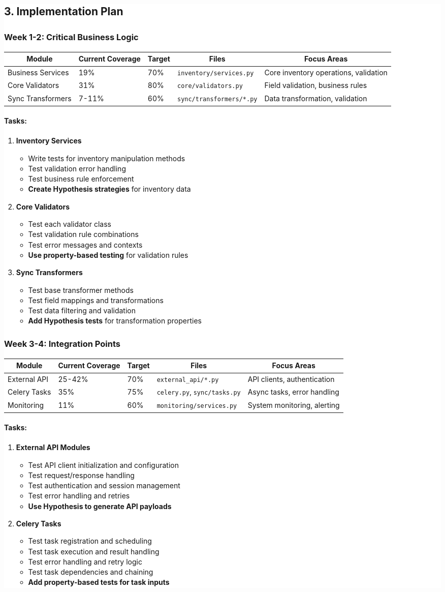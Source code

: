 ## 3. Implementation Plan

### Week 1-2: Critical Business Logic

| Module | Current Coverage | Target | Files | Focus Areas |
|--------|------------------|--------|-------|-------------|
| Business Services | 19% | 70% | `inventory/services.py` | Core inventory operations, validation |
| Core Validators | 31% | 80% | `core/validators.py` | Field validation, business rules |
| Sync Transformers | 7-11% | 60% | `sync/transformers/*.py` | Data transformation, validation |

#### Tasks:

1. **Inventory Services**
   - Write tests for inventory manipulation methods
   - Test validation error handling
   - Test business rule enforcement
   - **Create Hypothesis strategies** for inventory data

2. **Core Validators**
   - Test each validator class
   - Test validation rule combinations
   - Test error messages and contexts
   - **Use property-based testing** for validation rules

3. **Sync Transformers**
   - Test base transformer methods
   - Test field mappings and transformations
   - Test data filtering and validation
   - **Add Hypothesis tests** for transformation properties

### Week 3-4: Integration Points

| Module | Current Coverage | Target | Files | Focus Areas |
|--------|------------------|--------|-------|-------------|
| External API | 25-42% | 70% | `external_api/*.py` | API clients, authentication |
| Celery Tasks | 35% | 75% | `celery.py`, `sync/tasks.py` | Async tasks, error handling |
| Monitoring | 11% | 60% | `monitoring/services.py` | System monitoring, alerting |

#### Tasks:

1. **External API Modules**
   - Test API client initialization and configuration
   - Test request/response handling
   - Test authentication and session management
   - Test error handling and retries
   - **Use Hypothesis to generate API payloads**

2. **Celery Tasks**
   - Test task registration and scheduling
   - Test task execution and result handling
   - Test error handling and retry logic
   - Test task dependencies and chaining
   - **Add property-based tests for task inputs**
